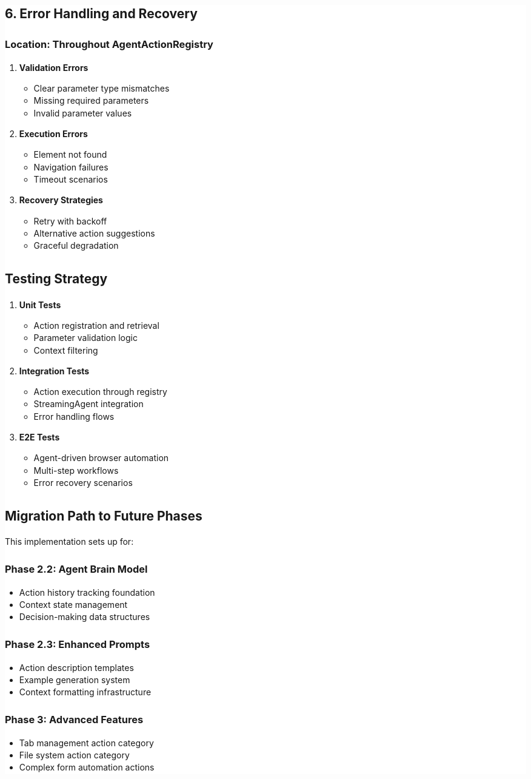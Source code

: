 ## 6. Error Handling and Recovery

### Location: Throughout AgentActionRegistry

1. **Validation Errors**
   - Clear parameter type mismatches
   - Missing required parameters
   - Invalid parameter values

2. **Execution Errors**
   - Element not found
   - Navigation failures
   - Timeout scenarios

3. **Recovery Strategies**
   - Retry with backoff
   - Alternative action suggestions
   - Graceful degradation

## Testing Strategy

1. **Unit Tests**
   - Action registration and retrieval
   - Parameter validation logic
   - Context filtering

2. **Integration Tests**
   - Action execution through registry
   - StreamingAgent integration
   - Error handling flows

3. **E2E Tests**
   - Agent-driven browser automation
   - Multi-step workflows
   - Error recovery scenarios

## Migration Path to Future Phases

This implementation sets up for:

### Phase 2.2: Agent Brain Model
- Action history tracking foundation
- Context state management
- Decision-making data structures

### Phase 2.3: Enhanced Prompts
- Action description templates
- Example generation system
- Context formatting infrastructure

### Phase 3: Advanced Features
- Tab management action category
- File system action category
- Complex form automation actions

